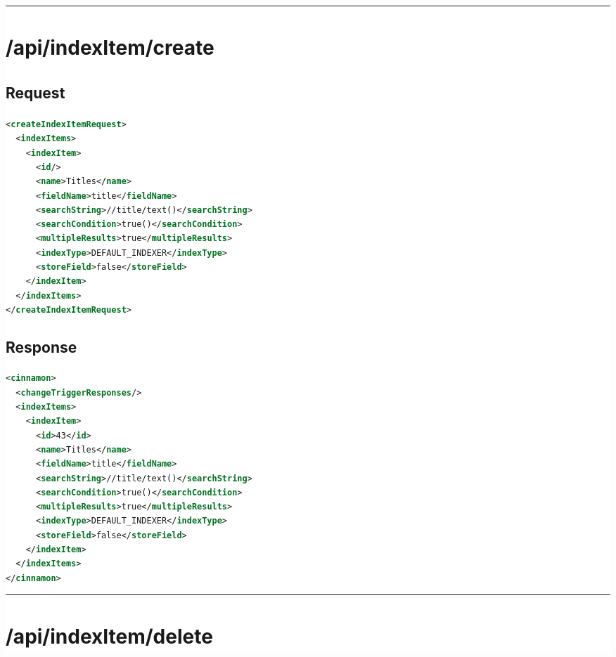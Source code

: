 
---

# /api/indexItem/create


## Request

```xml
<createIndexItemRequest>
  <indexItems>
    <indexItem>
      <id/>
      <name>Titles</name>
      <fieldName>title</fieldName>
      <searchString>//title/text()</searchString>
      <searchCondition>true()</searchCondition>
      <multipleResults>true</multipleResults>
      <indexType>DEFAULT_INDEXER</indexType>
      <storeField>false</storeField>
    </indexItem>
  </indexItems>
</createIndexItemRequest>

```


## Response

```xml
<cinnamon>
  <changeTriggerResponses/>
  <indexItems>
    <indexItem>
      <id>43</id>
      <name>Titles</name>
      <fieldName>title</fieldName>
      <searchString>//title/text()</searchString>
      <searchCondition>true()</searchCondition>
      <multipleResults>true</multipleResults>
      <indexType>DEFAULT_INDEXER</indexType>
      <storeField>false</storeField>
    </indexItem>
  </indexItems>
</cinnamon>

```


---

# /api/indexItem/delete
